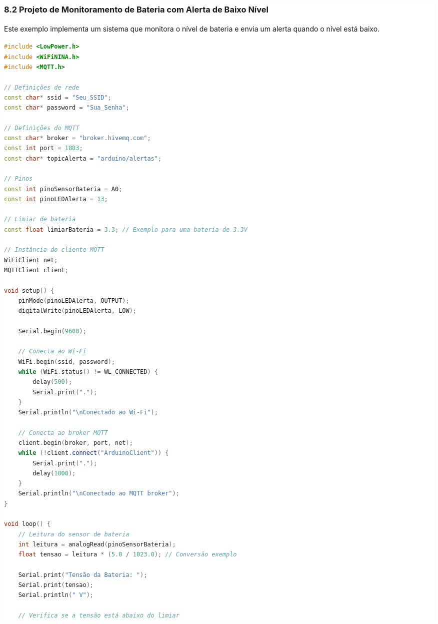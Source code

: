 ### 8.2 Projeto de Monitoramento de Bateria com Alerta de Baixo Nível

Este exemplo implementa um sistema que monitora o nível de bateria e envia um alerta quando o nível está baixo.

```cpp
#include <LowPower.h>
#include <WiFiNINA.h>
#include <MQTT.h>

// Definições de rede
const char* ssid = "Seu_SSID";
const char* password = "Sua_Senha";

// Definições do MQTT
const char* broker = "broker.hivemq.com";
const int port = 1883;
const char* topicAlerta = "arduino/alertas";

// Pinos
const int pinoSensorBateria = A0;
const int pinoLEDAlerta = 13;

// Limiar de bateria
const float limiarBateria = 3.3; // Exemplo para uma bateria de 3.3V

// Instância do cliente MQTT
WiFiClient net;
MQTTClient client;

void setup() {
    pinMode(pinoLEDAlerta, OUTPUT);
    digitalWrite(pinoLEDAlerta, LOW);
    
    Serial.begin(9600);
    
    // Conecta ao Wi-Fi
    WiFi.begin(ssid, password);
    while (WiFi.status() != WL_CONNECTED) {
        delay(500);
        Serial.print(".");
    }
    Serial.println("\nConectado ao Wi-Fi");
    
    // Conecta ao broker MQTT
    client.begin(broker, port, net);
    while (!client.connect("ArduinoClient")) {
        Serial.print(".");
        delay(1000);
    }
    Serial.println("\nConectado ao MQTT broker");
}

void loop() {
    // Leitura do sensor de bateria
    int leitura = analogRead(pinoSensorBateria);
    float tensao = leitura * (5.0 / 1023.0); // Conversão exemplo
    
    Serial.print("Tensão da Bateria: ");
    Serial.print(tensao);
    Serial.println(" V");
    
    // Verifica se a tensão está abaixo do limiar
```